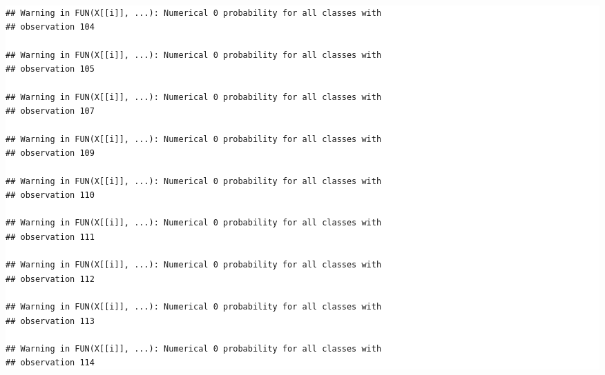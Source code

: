     ## Warning in FUN(X[[i]], ...): Numerical 0 probability for all classes with
    ## observation 104

    ## Warning in FUN(X[[i]], ...): Numerical 0 probability for all classes with
    ## observation 105

    ## Warning in FUN(X[[i]], ...): Numerical 0 probability for all classes with
    ## observation 107

    ## Warning in FUN(X[[i]], ...): Numerical 0 probability for all classes with
    ## observation 109

    ## Warning in FUN(X[[i]], ...): Numerical 0 probability for all classes with
    ## observation 110

    ## Warning in FUN(X[[i]], ...): Numerical 0 probability for all classes with
    ## observation 111

    ## Warning in FUN(X[[i]], ...): Numerical 0 probability for all classes with
    ## observation 112

    ## Warning in FUN(X[[i]], ...): Numerical 0 probability for all classes with
    ## observation 113

    ## Warning in FUN(X[[i]], ...): Numerical 0 probability for all classes with
    ## observation 114
